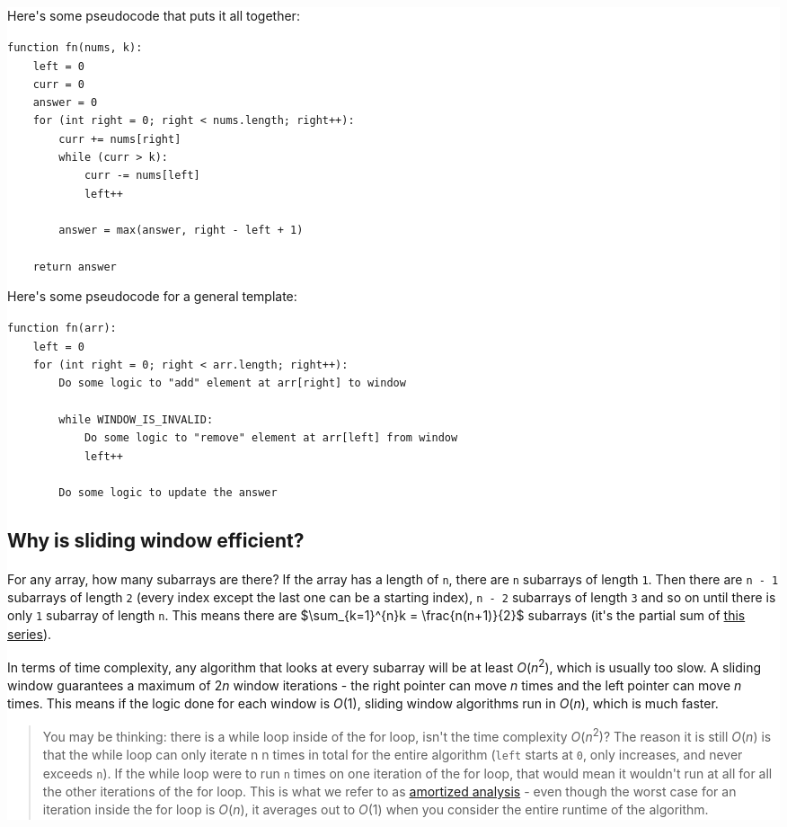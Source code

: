 Here's some pseudocode that puts it all together:

```
function fn(nums, k):
    left = 0
    curr = 0
    answer = 0
    for (int right = 0; right < nums.length; right++):
        curr += nums[right]
        while (curr > k):
            curr -= nums[left]
            left++

        answer = max(answer, right - left + 1)

    return answer
```

Here's some pseudocode for a general template:

```
function fn(arr):
    left = 0
    for (int right = 0; right < arr.length; right++):
        Do some logic to "add" element at arr[right] to window

        while WINDOW_IS_INVALID:
            Do some logic to "remove" element at arr[left] from window
            left++

        Do some logic to update the answer
```

## Why is sliding window efficient?

For any array, how many subarrays are there? If the array has a length of `n`, there are `n` subarrays of length `1`. Then there are `n - 1 `subarrays of length `2` (every index except the last one can be a starting index), `n - 2` subarrays of length `3` and so on until there is only `1` subarray of length `n`. This means there are  $\sum_{k=1}^{n}k = \frac{n(n+1)}{2}$ subarrays (it's the partial sum of [this series](https://en.wikipedia.org/wiki/1_%2B_2_%2B_3_%2B_4_%2B_%E2%8B%AF#Partial_sums)).

In terms of time complexity, any algorithm that looks at every subarray will be at least $O(n^2)$, which is usually too slow. A sliding window guarantees a maximum of $2n$ window iterations - the right pointer can move $n$ times and the left pointer can move $n$ times. This means if the logic done for each window is $O(1)$, sliding window algorithms run in $O(n)$, which is much faster.

> You may be thinking: there is a while loop inside of the for loop, isn't the time complexity $O(n^2)$? The reason it is still $O(n)$ is that the while loop can only iterate 
n
n times in total for the entire algorithm (`left` starts at `0`, only increases, and never exceeds `n`). If the while loop were to run `n` times on one iteration of the for loop, that would mean it wouldn't run at all for all the other iterations of the for loop. This is what we refer to as [amortized analysis](https://en.wikipedia.org/wiki/Amortized_analysis) - even though the worst case for an iteration inside the for loop is $O(n)$, it averages out to $O(1)$ when you consider the entire runtime of the algorithm.
